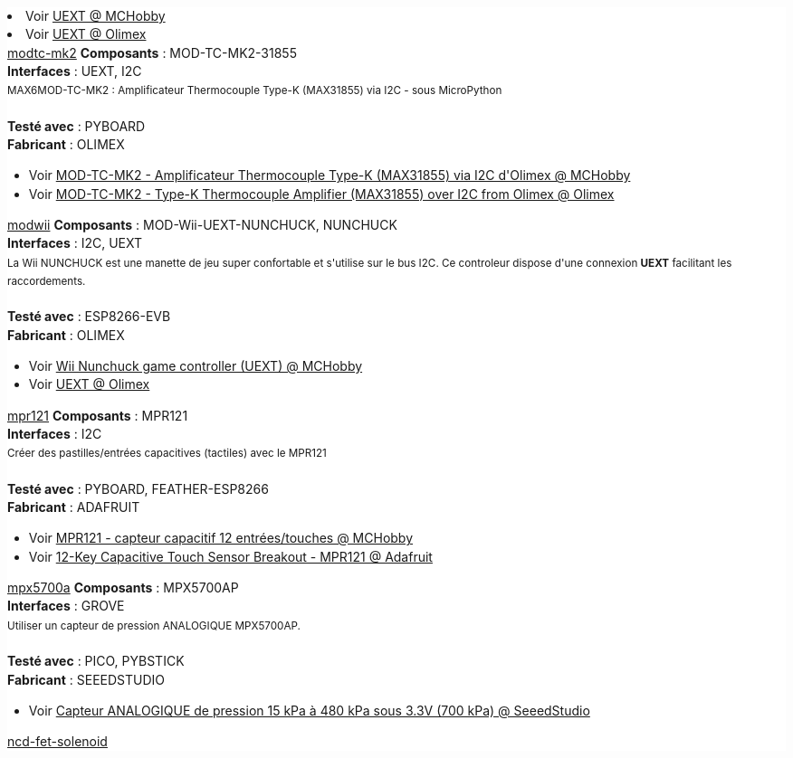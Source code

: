 <li>Voir <a href="https://shop.mchobby.be/fr/138-uext">UEXT @ MCHobby</a></li>
<li>Voir <a href="https://www.olimex.com/Products/Modules/">UEXT @ Olimex</a></li>
</ul>
      </td>
  </tr>
  <tr><td><a href="../../tree/master/modtc-mk2">modtc-mk2</a></td>
      <td><strong>Composants</strong> : MOD-TC-MK2-31855<br />
      <strong>Interfaces</strong> : UEXT, I2C<br />
<small>MAX6MOD-TC-MK2 : Amplificateur Thermocouple Type-K (MAX31855) via I2C - sous MicroPython</small><br/><br />
      <strong>Testé avec</strong> : PYBOARD<br />
      <strong>Fabricant</strong> : OLIMEX<br />
<ul>
<li>Voir <a href="https://shop.mchobby.be/fr/uext/1624-mod-tc-mk2-31855-interface-thermocouple-type-k-avec-max31855-bus-i2c-gpio-3232100016248-olimex.html">MOD-TC-MK2 - Amplificateur Thermocouple Type-K (MAX31855) via I2C d'Olimex @ MCHobby</a></li>
<li>Voir <a href="https://www.olimex.com/Products/Modules/Sensors/MOD-TC-MK2-31855/open-source-hardware">MOD-TC-MK2 - Type-K Thermocouple Amplifier (MAX31855) over I2C from Olimex @ Olimex</a></li>
</ul>
      </td>
  </tr>
  <tr><td><a href="../../tree/master/modwii">modwii</a></td>
      <td><strong>Composants</strong> : MOD-Wii-UEXT-NUNCHUCK, NUNCHUCK<br />
      <strong>Interfaces</strong> : I2C, UEXT<br />
<small>La Wii NUNCHUCK est une manette de jeu super confortable et s'utilise sur le bus I2C. Ce controleur dispose d'une connexion <strong>UEXT</strong> facilitant les raccordements.</small><br/><br />
      <strong>Testé avec</strong> : ESP8266-EVB<br />
      <strong>Fabricant</strong> : OLIMEX<br />
<ul>
<li>Voir <a href="https://shop.mchobby.be/esp8266-esp32-wifi-iot/1416-uext-wii-nunchuck-controller-3232100014169-olimex.html">Wii Nunchuck game controller (UEXT) @ MCHobby</a></li>
<li>Voir <a href="https://www.olimex.com/Products/Modules/">UEXT @ Olimex</a></li>
</ul>
      </td>
  </tr>
  <tr><td><a href="../../tree/master/mpr121">mpr121</a></td>
      <td><strong>Composants</strong> : MPR121<br />
      <strong>Interfaces</strong> : I2C<br />
<small>Créer des pastilles/entrées capacitives (tactiles) avec le MPR121</small><br/><br />
      <strong>Testé avec</strong> : PYBOARD, FEATHER-ESP8266<br />
      <strong>Fabricant</strong> : ADAFRUIT<br />
<ul>
<li>Voir <a href="https://shop.mchobby.be/fr/tactile-flex-pot-softpad/1685-capteur-capacitif-12-touches-mpr121-3232100016859-adafruit.html">MPR121 - capteur capacitif 12 entrées/touches @ MCHobby</a></li>
<li>Voir <a href="https://www.adafruit.com/product/1982">12-Key Capacitive Touch Sensor Breakout - MPR121 @ Adafruit</a></li>
</ul>
      </td>
  </tr>
  <tr><td><a href="../../tree/master/mpx5700a">mpx5700a</a></td>
      <td><strong>Composants</strong> : MPX5700AP<br />
      <strong>Interfaces</strong> : GROVE<br />
<small>Utiliser un capteur de pression ANALOGIQUE MPX5700AP.</small><br/><br />
      <strong>Testé avec</strong> : PICO, PYBSTICK<br />
      <strong>Fabricant</strong> : SEEEDSTUDIO<br />
<ul>
<li>Voir <a href="https://www.seeedstudio.com/Grove-Integrated-Pressure-Sensor-Kit-MPX5700AP-p-4295.html">Capteur ANALOGIQUE de pression 15 kPa à 480 kPa sous 3.3V (700 kPa) @ SeeedStudio</a></li>
</ul>
      </td>
  </tr>
  <tr><td><a href="../../tree/master/ncd-fet-solenoid">ncd-fet-solenoid</a></td>